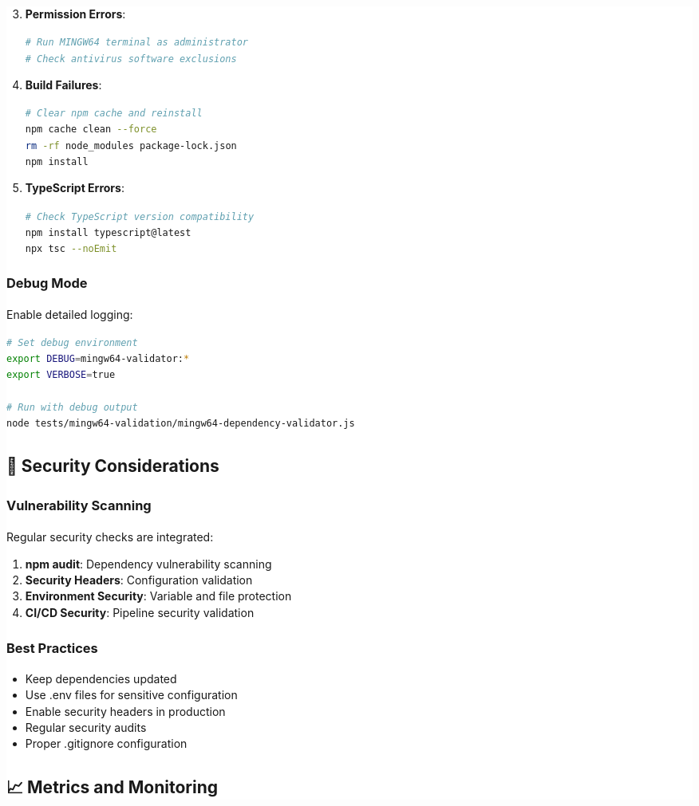 3. **Permission Errors**:
   ```bash
   # Run MINGW64 terminal as administrator
   # Check antivirus software exclusions
   ```

4. **Build Failures**:
   ```bash
   # Clear npm cache and reinstall
   npm cache clean --force
   rm -rf node_modules package-lock.json
   npm install
   ```

5. **TypeScript Errors**:
   ```bash
   # Check TypeScript version compatibility
   npm install typescript@latest
   npx tsc --noEmit
   ```

### Debug Mode

Enable detailed logging:

```bash
# Set debug environment
export DEBUG=mingw64-validator:*
export VERBOSE=true

# Run with debug output
node tests/mingw64-validation/mingw64-dependency-validator.js
```

## 🔐 Security Considerations

### Vulnerability Scanning

Regular security checks are integrated:

1. **npm audit**: Dependency vulnerability scanning
2. **Security Headers**: Configuration validation
3. **Environment Security**: Variable and file protection
4. **CI/CD Security**: Pipeline security validation

### Best Practices

- Keep dependencies updated
- Use .env files for sensitive configuration
- Enable security headers in production
- Regular security audits
- Proper .gitignore configuration

## 📈 Metrics and Monitoring
